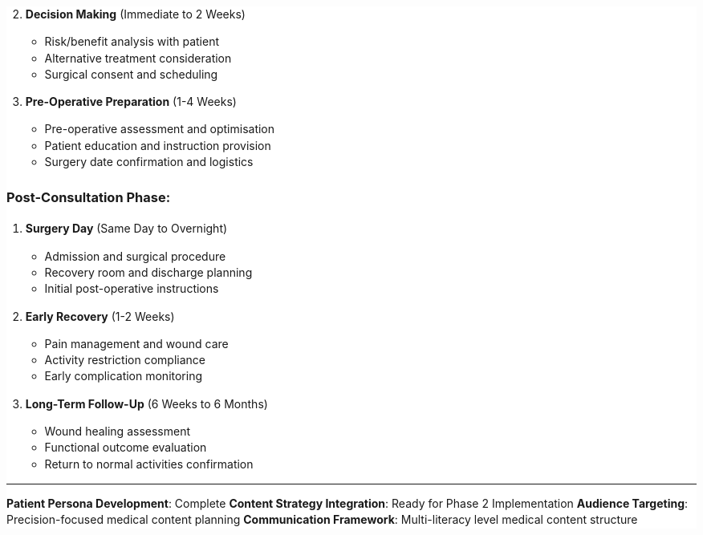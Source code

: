 2. **Decision Making** (Immediate to 2 Weeks)
   - Risk/benefit analysis with patient
   - Alternative treatment consideration
   - Surgical consent and scheduling

3. **Pre-Operative Preparation** (1-4 Weeks)
   - Pre-operative assessment and optimisation
   - Patient education and instruction provision
   - Surgery date confirmation and logistics

### Post-Consultation Phase:
1. **Surgery Day** (Same Day to Overnight)
   - Admission and surgical procedure
   - Recovery room and discharge planning
   - Initial post-operative instructions

2. **Early Recovery** (1-2 Weeks)
   - Pain management and wound care
   - Activity restriction compliance
   - Early complication monitoring

3. **Long-Term Follow-Up** (6 Weeks to 6 Months)
   - Wound healing assessment
   - Functional outcome evaluation
   - Return to normal activities confirmation

---

**Patient Persona Development**: Complete
**Content Strategy Integration**: Ready for Phase 2 Implementation
**Audience Targeting**: Precision-focused medical content planning
**Communication Framework**: Multi-literacy level medical content structure